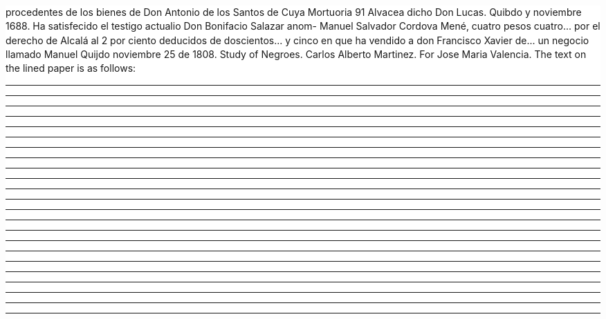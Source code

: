 procedentes
de los bienes
de Don Antonio
de los Santos de Cuya
Mortuoria 91
Alvacea dicho Don Lucas.
Quibdo y noviembre
1688. Ha satisfecido el testigo actualio Don Bonifacio Salazar anom-
Manuel Salvador Cordova Mené, cuatro pesos cuatro... por el derecho de Alcalá al 2 por ciento deducidos de doscientos... y cinco en que ha vendido a don Francisco Xavier de... un negocio llamado Manuel Quijdo noviembre 25 de 1808.
Study of Negroes. Carlos Alberto Martinez. For Jose Maria Valencia.
The text on the lined paper is as follows:

---

---

---

---

---

---

---

---

---

---

---

---

---

---

---

---

---

---

---

---

---

---

---